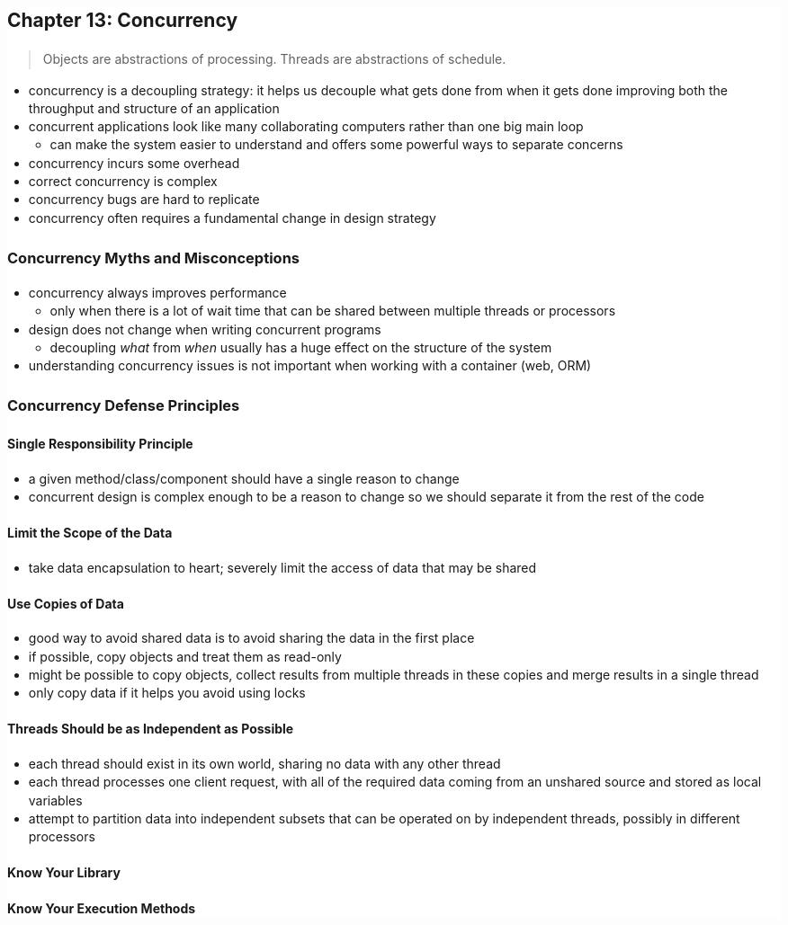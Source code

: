 ## Chapter 13: Concurrency

> Objects are abstractions of processing. Threads are abstractions of schedule.

- concurrency is a decoupling strategy: it helps us decouple what gets done from when it gets done improving both the throughput and structure of an application
- concurrent applications look like many collaborating computers rather than one big main loop
  - can make the system easier to understand and offers some powerful ways to separate concerns
- concurrency incurs some overhead
- correct concurrency is complex
- concurrency bugs are hard to replicate
- concurrency often requires a fundamental change in design strategy

### Concurrency Myths and Misconceptions

- concurrency always improves performance
  - only when there is a lot of wait time that can be shared between multiple threads or processors
- design does not change when writing concurrent programs
  - decoupling *what* from *when* usually has a huge effect on the structure of the system
- understanding concurrency issues is not important when working with a container (web, ORM)

### Concurrency Defense Principles

#### Single Responsibility Principle

- a given method/class/component should have a single reason to change
- concurrent design is complex enough to be a reason to change so we should separate it from the rest of the code

#### Limit the Scope of the Data

- take data encapsulation to heart; severely limit the access of data that may be shared

#### Use Copies of Data

- good way to avoid shared data is to avoid sharing the data in the first place
- if possible, copy objects and treat them as read-only
- might be possible to copy objects, collect results from multiple threads in these copies and merge results in a single thread
- only copy data if it helps you avoid using locks

#### Threads Should be as Independent as Possible

- each thread should exist in its own world, sharing no data with any other thread
- each thread processes one client request, with all of the required data coming from an unshared source and stored as local variables
- attempt to partition data into independent subsets that can be operated on by independent threads, possibly in different processors

#### Know Your Library

#### Know Your Execution Methods
